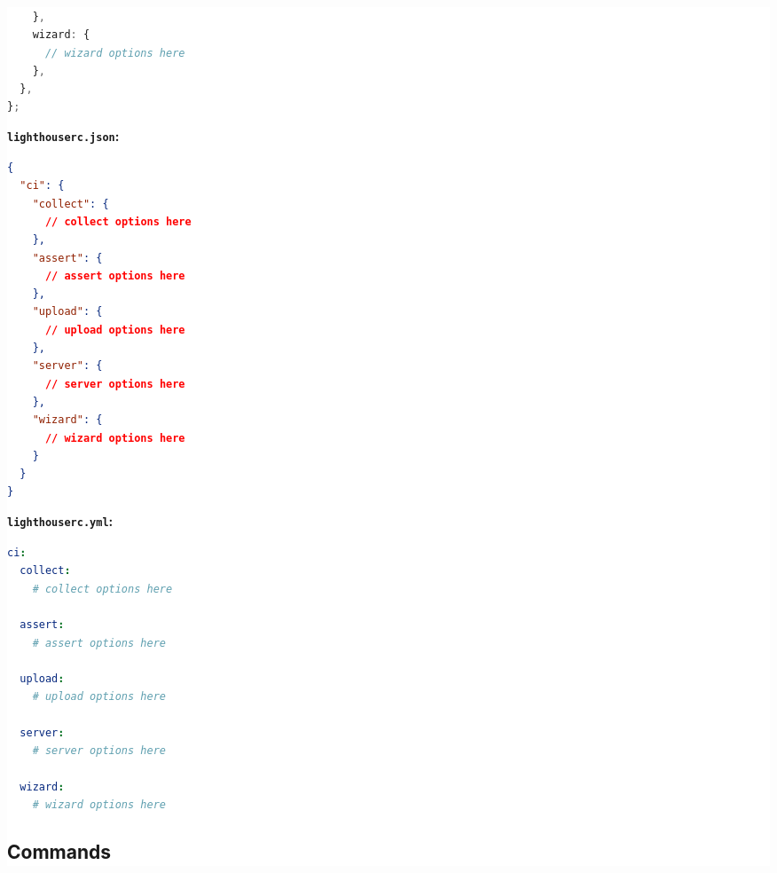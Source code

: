 ```js
    },
    wizard: {
      // wizard options here
    },
  },
};
```

**`lighthouserc.json`:**

```json
{
  "ci": {
    "collect": {
      // collect options here
    },
    "assert": {
      // assert options here
    },
    "upload": {
      // upload options here
    },
    "server": {
      // server options here
    },
    "wizard": {
      // wizard options here
    }
  }
}
```

**`lighthouserc.yml`:**

```yml
ci:
  collect:
    # collect options here

  assert:
    # assert options here

  upload:
    # upload options here

  server:
    # server options here

  wizard:
    # wizard options here
```

## Commands
